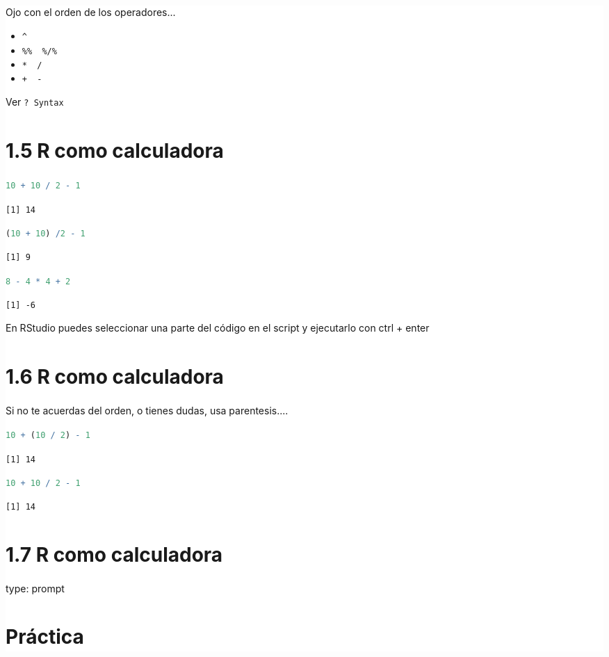 Ojo con el orden de los operadores...

- `^`
- `%%  %/%`
- `*  /`
- `+  -`

Ver 
`? Syntax`


1.5 R como calculadora
===============================


```r
10 + 10 / 2 - 1
```

```
[1] 14
```

```r
(10 + 10) /2 - 1
```

```
[1] 9
```

```r
8 - 4 * 4 + 2 
```

```
[1] -6
```

En RStudio puedes seleccionar una parte del código en el script y ejecutarlo con ctrl + enter

1.6 R como calculadora
===============================

Si no te acuerdas del orden, o tienes dudas, usa parentesis....

```r
10 + (10 / 2) - 1
```

```
[1] 14
```

```r
10 + 10 / 2 - 1
```

```
[1] 14
```

1.7 R como calculadora
===============
type: prompt
<br>
# Práctica
